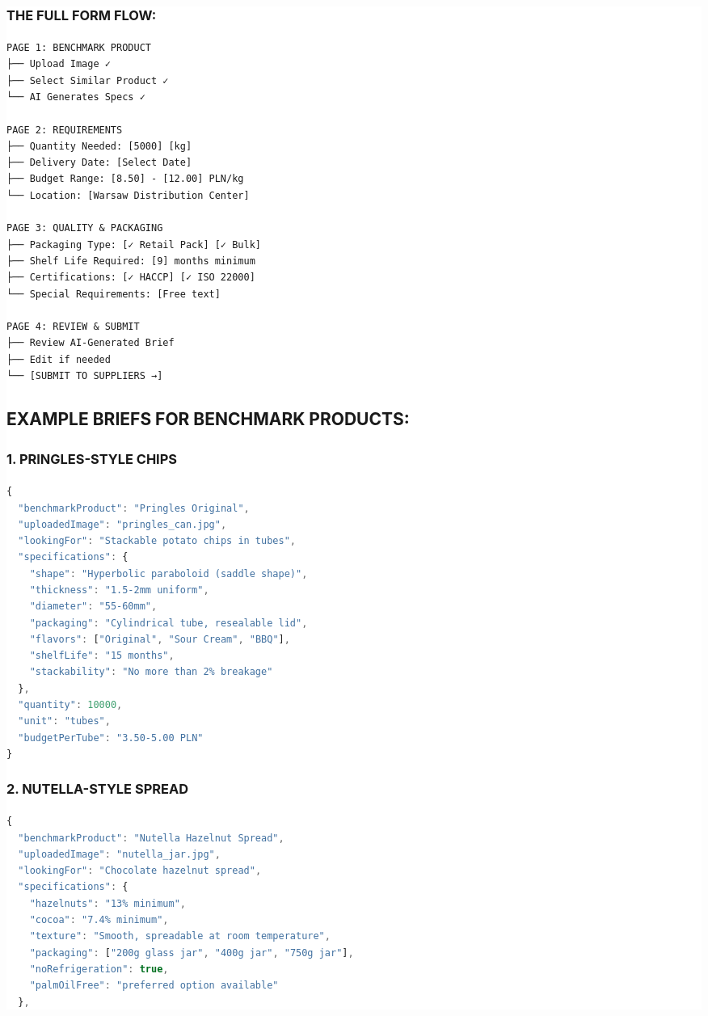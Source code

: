 ### THE FULL FORM FLOW:

```
PAGE 1: BENCHMARK PRODUCT
├── Upload Image ✓
├── Select Similar Product ✓
└── AI Generates Specs ✓

PAGE 2: REQUIREMENTS
├── Quantity Needed: [5000] [kg]
├── Delivery Date: [Select Date]
├── Budget Range: [8.50] - [12.00] PLN/kg
└── Location: [Warsaw Distribution Center]

PAGE 3: QUALITY & PACKAGING
├── Packaging Type: [✓ Retail Pack] [✓ Bulk]
├── Shelf Life Required: [9] months minimum
├── Certifications: [✓ HACCP] [✓ ISO 22000]
└── Special Requirements: [Free text]

PAGE 4: REVIEW & SUBMIT
├── Review AI-Generated Brief
├── Edit if needed
└── [SUBMIT TO SUPPLIERS →]
```

## EXAMPLE BRIEFS FOR BENCHMARK PRODUCTS:

### 1. PRINGLES-STYLE CHIPS
```javascript
{
  "benchmarkProduct": "Pringles Original",
  "uploadedImage": "pringles_can.jpg",
  "lookingFor": "Stackable potato chips in tubes",
  "specifications": {
    "shape": "Hyperbolic paraboloid (saddle shape)",
    "thickness": "1.5-2mm uniform",
    "diameter": "55-60mm",
    "packaging": "Cylindrical tube, resealable lid",
    "flavors": ["Original", "Sour Cream", "BBQ"],
    "shelfLife": "15 months",
    "stackability": "No more than 2% breakage"
  },
  "quantity": 10000,
  "unit": "tubes",
  "budgetPerTube": "3.50-5.00 PLN"
}
```

### 2. NUTELLA-STYLE SPREAD
```javascript
{
  "benchmarkProduct": "Nutella Hazelnut Spread",
  "uploadedImage": "nutella_jar.jpg",
  "lookingFor": "Chocolate hazelnut spread",
  "specifications": {
    "hazelnuts": "13% minimum",
    "cocoa": "7.4% minimum",
    "texture": "Smooth, spreadable at room temperature",
    "packaging": ["200g glass jar", "400g jar", "750g jar"],
    "noRefrigeration": true,
    "palmOilFree": "preferred option available"
  },
```